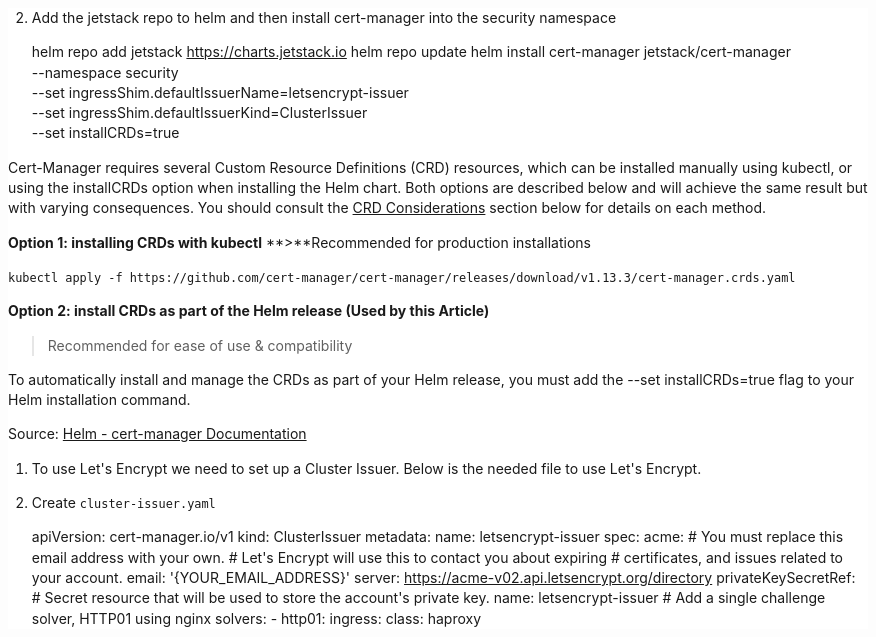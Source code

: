 2. Add the jetstack repo to helm and then install cert-manager into the security namespace

    helm repo add jetstack https://charts.jetstack.io
    helm repo update
    helm install cert-manager jetstack/cert-manager \
    --namespace security \
    --set ingressShim.defaultIssuerName=letsencrypt-issuer \
    --set ingressShim.defaultIssuerKind=ClusterIssuer \
    --set installCRDs=true

Cert-Manager requires several Custom Resource Definitions (CRD) resources, which can be installed manually using kubectl, or using the installCRDs option when installing the Helm chart. Both options are described below and will achieve the same result but with varying consequences. You should consult the [CRD Considerations](https://cert-manager.io/docs/installation/helm//#crd-considerations) section below for details on each method.

**Option 1: installing CRDs with kubectl**
**>**Recommended for production installations

    kubectl apply -f https://github.com/cert-manager/cert-manager/releases/download/v1.13.3/cert-manager.crds.yaml

**Option 2: install CRDs as part of the Helm release (Used by this Article)**
> Recommended for ease of use & compatibility

To automatically install and manage the CRDs as part of your Helm release, you must add the --set installCRDs=true flag to your Helm installation command.

Source: [Helm - cert-manager Documentation](https://cert-manager.io/docs/installation/helm/)

1. To use Let's Encrypt we need to set up a Cluster Issuer. Below is the needed file to use Let's Encrypt.

2. Create `cluster-issuer.yaml`

    apiVersion: cert-manager.io/v1
    kind: ClusterIssuer
    metadata:
      name: letsencrypt-issuer
    spec:
      acme:
        # You must replace this email address with your own.
        # Let's Encrypt will use this to contact you about expiring
        # certificates, and issues related to your account.
        email: '{YOUR_EMAIL_ADDRESS}'
        server: https://acme-v02.api.letsencrypt.org/directory
        privateKeySecretRef:
          # Secret resource that will be used to store the account's private key.
          name: letsencrypt-issuer
        # Add a single challenge solver, HTTP01 using nginx
        solvers:
          - http01:
              ingress:
                class: haproxy
